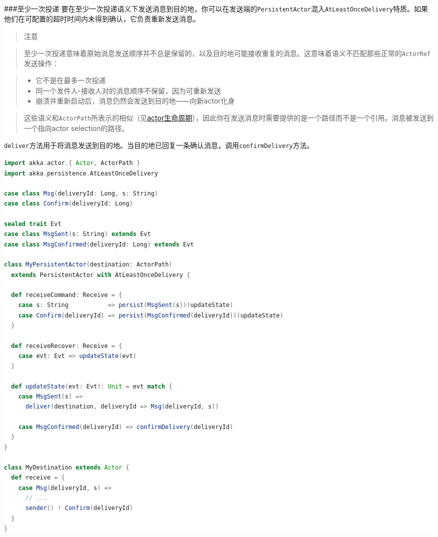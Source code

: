 ###至少一次投递
要在至少一次投递语义下发送消息到目的地，你可以在发送端的``PersistentActor``混入``AtLeastOnceDelivery``特质。如果他们在可配置的超时时间内未得到确认，它负责重新发送消息。

> 注意

> 至少一次投递意味着原始消息发送顺序并不总是保留的，以及目的地可能接收重复的消息。这意味着语义不匹配那些正常的`ActorRef`发送操作：

> * 它不是在最多一次投递
> * 同一个发件人-接收人对的消息顺序不保留，因为可重新发送
> * 崩溃并重新启动后，消息仍然会发送到目的地——向新actor化身

> 这些语义和`ActorPath`所表示的相似（见[actor生命周期](actors.md#actor-lifecycle-scala)），因此你在发送消息时需要提供的是一个路径而不是一个引用。消息被发送到一个指向actor selection的路径。

``deliver``方法用于将消息发送到目的地。当目的地已回复一条确认消息，调用``confirmDelivery``方法。

```scala
import akka.actor.{ Actor, ActorPath }
import akka.persistence.AtLeastOnceDelivery

case class Msg(deliveryId: Long, s: String)
case class Confirm(deliveryId: Long)

sealed trait Evt
case class MsgSent(s: String) extends Evt
case class MsgConfirmed(deliveryId: Long) extends Evt

class MyPersistentActor(destination: ActorPath)
  extends PersistentActor with AtLeastOnceDelivery {

  def receiveCommand: Receive = {
    case s: String           => persist(MsgSent(s))(updateState)
    case Confirm(deliveryId) => persist(MsgConfirmed(deliveryId))(updateState)
  }

  def receiveRecover: Receive = {
    case evt: Evt => updateState(evt)
  }

  def updateState(evt: Evt): Unit = evt match {
    case MsgSent(s) =>
      deliver(destination, deliveryId => Msg(deliveryId, s))

    case MsgConfirmed(deliveryId) => confirmDelivery(deliveryId)
  }
}

class MyDestination extends Actor {
  def receive = {
    case Msg(deliveryId, s) =>
      // ...
      sender() ! Confirm(deliveryId)
  }
}
```
